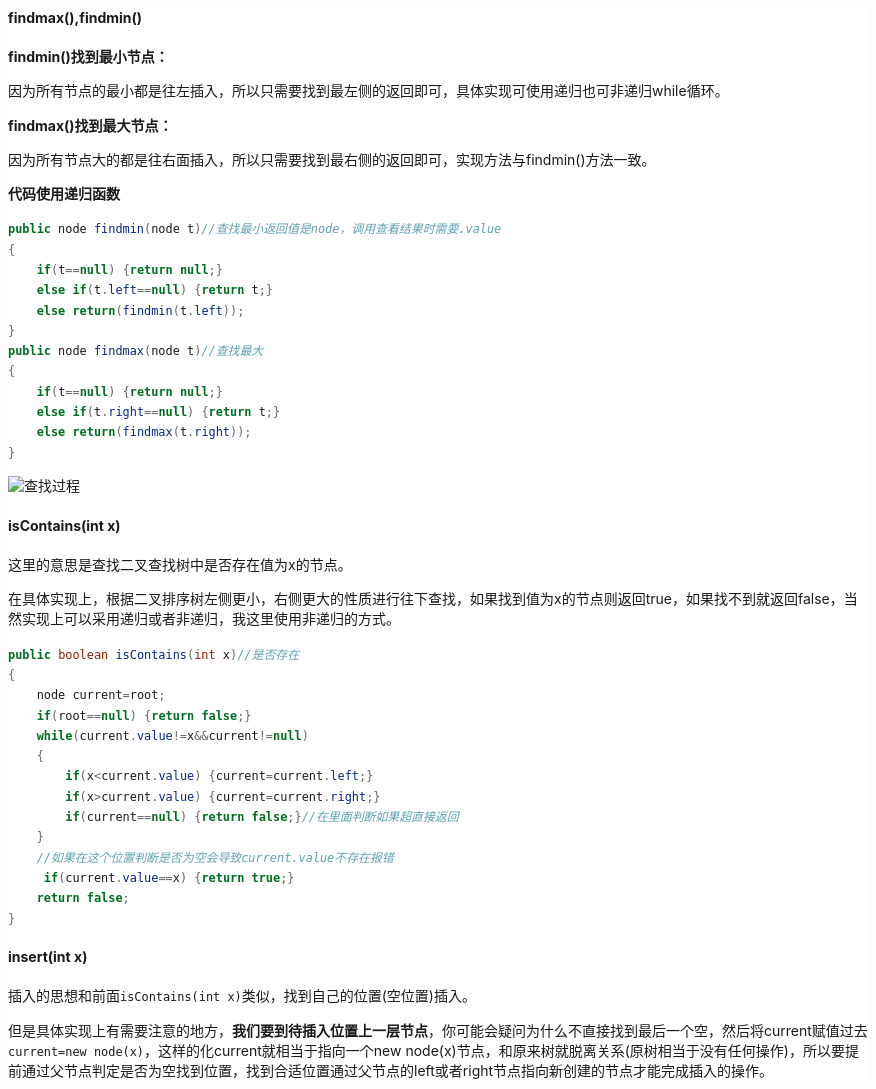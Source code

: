 #### findmax(),findmin()
**findmin()找到最小节点：**

因为所有节点的最小都是往左插入，所以只需要找到最左侧的返回即可，具体实现可使用递归也可非递归while循环。

**findmax()找到最大节点：**

因为所有节点大的都是往右面插入，所以只需要找到最右侧的返回即可，实现方法与findmin()方法一致。

**代码使用递归函数**

```java
public node findmin(node t)//查找最小返回值是node，调用查看结果时需要.value
{
	if(t==null) {return null;}
	else if(t.left==null) {return t;}
	else return(findmin(t.left));	
}
public node findmax(node t)//查找最大
{
	if(t==null) {return null;}
	else if(t.right==null) {return t;}
	else return(findmax(t.right));	
}
```

![查找过程](https://bigsai.oss-cn-shanghai.aliyuncs.com/img/watermark,type_ZmFuZ3poZW5naGVpdGk,shadow_10,text_aHR0cHM6Ly9ibG9nLmNzZG4ubmV0L3FxXzQwNjkzMTcx,size_16,color_FFFFFF,t_70-20210401235836204.png)
#### isContains(int x)
这里的意思是查找二叉查找树中是否存在值为x的节点。

在具体实现上，根据二叉排序树左侧更小，右侧更大的性质进行往下查找，如果找到值为x的节点则返回true，如果找不到就返回false，当然实现上可以采用递归或者非递归，我这里使用非递归的方式。

```java
public boolean isContains(int x)//是否存在
{
	node current=root;
	if(root==null) {return false;}
	while(current.value!=x&&current!=null) 
	{
		if(x<current.value) {current=current.left;}
		if(x>current.value) {current=current.right;}
		if(current==null) {return false;}//在里面判断如果超直接返回
	}
	//如果在这个位置判断是否为空会导致current.value不存在报错
	 if(current.value==x) {return true;}		
	return false;		
}
```
#### insert(int x)
插入的思想和前面`isContains(int x)`类似，找到自己的位置(空位置)插入。

但是具体实现上有需要注意的地方，**我们要到待插入位置上一层节点**，你可能会疑问为什么不直接找到最后一个空，然后将current赋值过去`current=new node(x)`，这样的化current就相当于指向一个new node(x)节点，和原来树就脱离关系(原树相当于没有任何操作)，所以要提前通过父节点判定是否为空找到位置，找到合适位置通过父节点的left或者right节点指向新创建的节点才能完成插入的操作。
